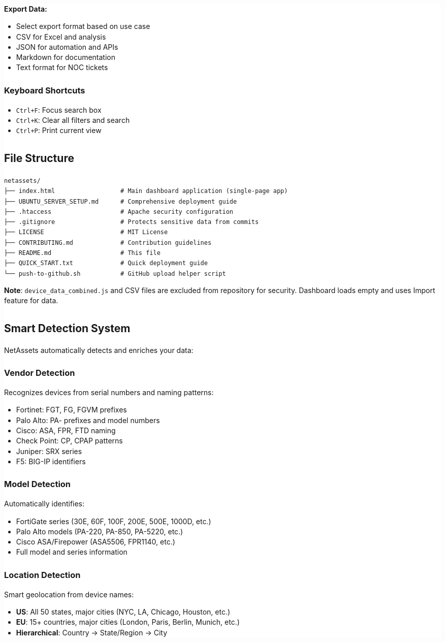 **Export Data:**
- Select export format based on use case
- CSV for Excel and analysis
- JSON for automation and APIs
- Markdown for documentation
- Text format for NOC tickets

### Keyboard Shortcuts

- `Ctrl+F`: Focus search box
- `Ctrl+K`: Clear all filters and search
- `Ctrl+P`: Print current view

## File Structure

```
netassets/
├── index.html                  # Main dashboard application (single-page app)
├── UBUNTU_SERVER_SETUP.md      # Comprehensive deployment guide
├── .htaccess                   # Apache security configuration
├── .gitignore                  # Protects sensitive data from commits
├── LICENSE                     # MIT License
├── CONTRIBUTING.md             # Contribution guidelines
├── README.md                   # This file
├── QUICK_START.txt             # Quick deployment guide
└── push-to-github.sh           # GitHub upload helper script
```

**Note**: `device_data_combined.js` and CSV files are excluded from repository for security. Dashboard loads empty and uses Import feature for data.

## Smart Detection System

NetAssets automatically detects and enriches your data:

### Vendor Detection
Recognizes devices from serial numbers and naming patterns:
- Fortinet: FGT, FG, FGVM prefixes
- Palo Alto: PA- prefixes and model numbers
- Cisco: ASA, FPR, FTD naming
- Check Point: CP, CPAP patterns
- Juniper: SRX series
- F5: BIG-IP identifiers

### Model Detection
Automatically identifies:
- FortiGate series (30E, 60F, 100F, 200E, 500E, 1000D, etc.)
- Palo Alto models (PA-220, PA-850, PA-5220, etc.)
- Cisco ASA/Firepower (ASA5506, FPR1140, etc.)
- Full model and series information

### Location Detection
Smart geolocation from device names:
- **US**: All 50 states, major cities (NYC, LA, Chicago, Houston, etc.)
- **EU**: 15+ countries, major cities (London, Paris, Berlin, Munich, etc.)
- **Hierarchical**: Country → State/Region → City
